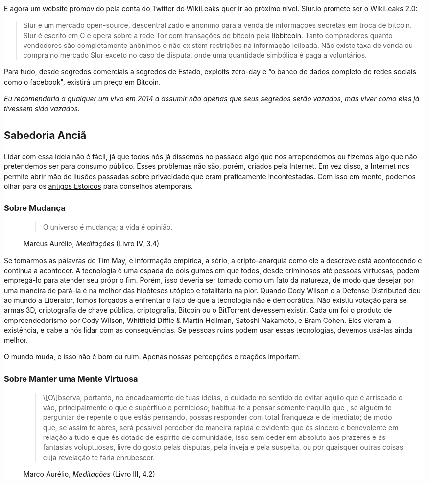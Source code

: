 E agora um website promovido pela conta do Twitter do WikiLeaks quer ir ao próximo nível. [Slur.io](https://slur.io/) promete ser o WikiLeaks 2.0:

> Slur é um mercado open-source, descentralizado e anônimo para a venda de informações secretas em troca de bitcoin. Slur é escrito em C e opera sobre a rede Tor com transações de bitcoin pela [libbitcoin](https://libbitcoin.info/). Tanto compradores quanto vendedores são completamente anônimos e não existem restrições na informação leiloada. Não existe taxa de venda ou compra no mercado Slur exceto no caso de disputa, onde uma quantidade simbólica é paga a voluntários.

Para tudo, desde segredos comerciais a segredos de Estado, exploits zero-day e “o banco de dados completo de redes sociais como o facebook", existirá um preço em Bitcoin.

_Eu recomendaria a qualquer um vivo em 2014 a assumir não apenas que seus segredos serão vazados, mas viver como eles já tivessem sido vazados._

## Sabedoria Anciã

Lidar com essa ideia não é fácil, já que todos nós já dissemos no passado algo que nos arrependemos ou fizemos algo que não pretendemos ser para consumo público. Esses problemas não são, porém, criados pela Internet. Em vez disso, a Internet nos permite abrir mão de ilusões passadas sobre privacidade que eram praticamente incontestadas. Com isso em mente, podemos olhar para os [antigos Estóicos](http://plato.stanford.edu/entries/stoicism/) para conselhos atemporais.

### Sobre Mudança

<figure>
  <blockquote>
    <p>O universo é mudança; a vida é opinião.</p>
  </blockquote>
  <figcaption>Marcus Aurélio, <em>Meditações</em> (Livro IV, 3.4)</figcaption>
</figure>

Se tomarmos as palavras de Tim May, e informação empírica, a sério, a cripto-anarquia como ele a descreve está acontecendo e continua a acontecer. A tecnologia é uma espada de dois gumes em que todos, desde criminosos até pessoas virtuosas, podem empregá-lo para atender seu próprio fim. Porém, isso deveria ser tomado como um fato da natureza, de modo que desejar por uma maneira de pará-la é na melhor das hipóteses utópico e totalitário na pior. Quando Cody Wilson e a [Defense Distributed](https://defdist.org/) deu ao mundo a Liberator, fomos forçados a enfrentar o fato de que a tecnologia não é democrática. Não existiu votação para se armas 3D, criptografia de chave pública, criptografia, Bitcoin ou o BitTorrent devessem existir. Cada um foi o produto de empreendedorismo por Cody Wilson, Whitfield Diffie & Martin Hellman, Satoshi Nakamoto, e Bram Cohen. Eles vieram à existência, e cabe a nós lidar com as consequências. Se pessoas ruins podem usar essas tecnologias, devemos usá-las ainda melhor.

O mundo muda, e isso não é bom ou ruim. Apenas nossas percepções e reações importam.

### Sobre Manter uma Mente Virtuosa

<figure>
  <blockquote>
    <p>\[O\]bserva, portanto, no encadeamento de tuas ideias, o cuidado no sentido de evitar aquilo que é arriscado e vão, principalmente o que é supérfluo e pernicioso; habitua-te a pensar somente naquilo que , se alguém te perguntar de repente o que estás pensando, possas responder com total franqueza e de imediato; de modo que, se assim te abres, será possível perceber de maneira rápida e evidente que és sincero e benevolente em relação a tudo e que és dotado de espírito de comunidade, isso sem ceder em absoluto aos prazeres e às fantasias voluptuosas, livre do gosto pelas disputas, pela inveja e pela suspeita, ou por quaisquer outras coisas cuja revelação te faria enrubescer.</p>
  </blockquote>
  <figcaption>Marco Aurélio, <em>Meditações</em> (Livro III, 4.2)</figcaption>
</figure>
